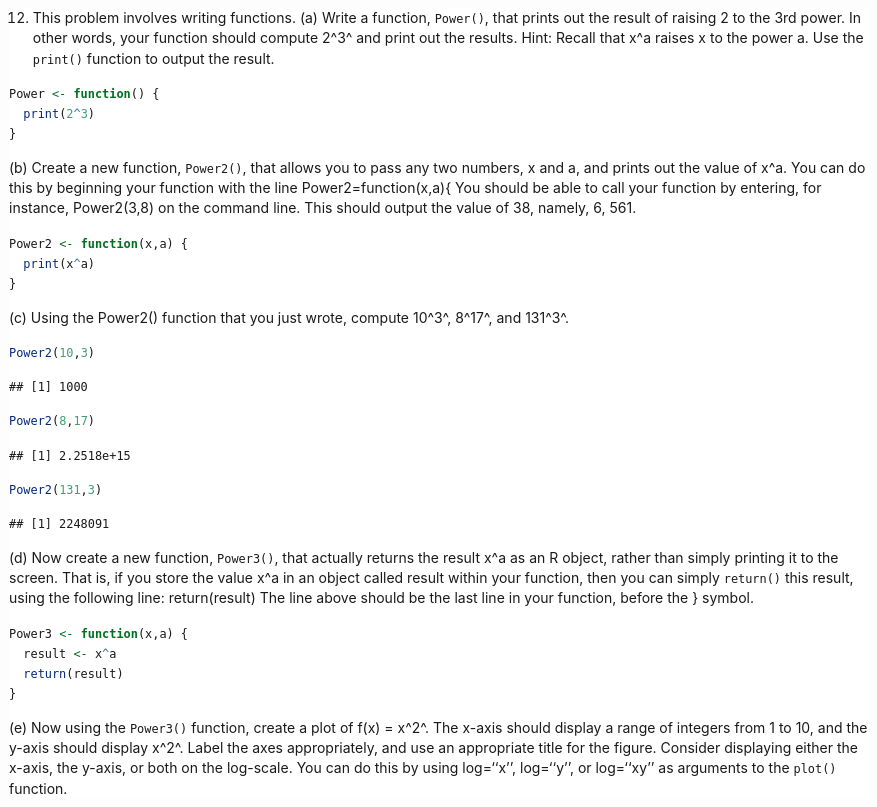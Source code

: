 12. This problem involves writing functions.
(a) Write a function, `Power()`, that prints out the result of raising 2 to the 3rd power. In other words, your function should compute 2^3^ and print out the results.
Hint: Recall that x^a raises x to the power a. Use the `print()` function to output the result.


```r
Power <- function() {
  print(2^3)
}
```
(b) Create a new function, `Power2()`, that allows you to pass any two numbers, x and a, and prints out the value of x^a. You can do this by beginning your function with the line
Power2=function(x,a){
You should be able to call your function by entering, for instance,
Power2(3,8)
on the command line. This should output the value of 38, namely, 6, 561.

```r
Power2 <- function(x,a) {
  print(x^a)
}
```

(c) Using the Power2() function that you just wrote, compute 10^3^, 8^17^, and 131^3^.

```r
Power2(10,3)
```

```
## [1] 1000
```

```r
Power2(8,17)
```

```
## [1] 2.2518e+15
```

```r
Power2(131,3)
```

```
## [1] 2248091
```

(d) Now create a new function, `Power3()`, that actually returns the result x^a as an R object, rather than simply printing it to the screen. That is, if you store the value x^a in an object called result within your function, then you can simply `return()` this result, using the following line:
return(result)
The line above should be the last line in your function, before the } symbol.


```r
Power3 <- function(x,a) {
  result <- x^a
  return(result)
}
```
(e) Now using the `Power3()` function, create a plot of f(x) = x^2^. The x-axis should display a range of integers from 1 to 10, and the y-axis should display x^2^. Label the axes appropriately, and use an appropriate title for the figure. Consider displaying either the x-axis, the y-axis, or both on the log-scale. You can do this by using log=‘‘x’’, log=‘‘y’’, or log=‘‘xy’’ as arguments to the `plot()` function.
